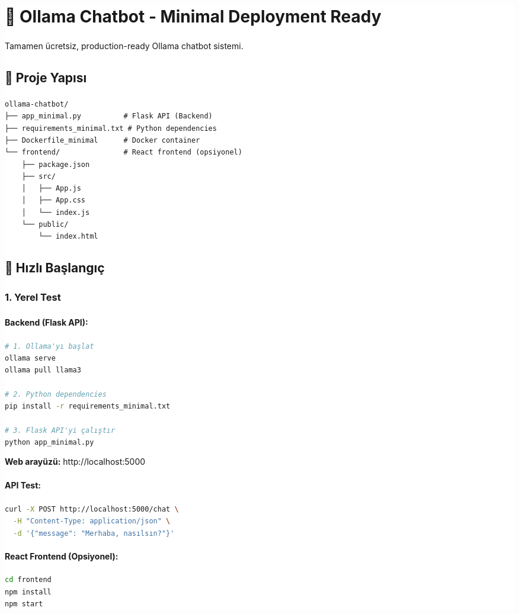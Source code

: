 # 🤖 Ollama Chatbot - Minimal Deployment Ready

Tamamen ücretsiz, production-ready Ollama chatbot sistemi.

## 📂 Proje Yapısı

```
ollama-chatbot/
├── app_minimal.py          # Flask API (Backend)
├── requirements_minimal.txt # Python dependencies
├── Dockerfile_minimal      # Docker container
└── frontend/               # React frontend (opsiyonel)
    ├── package.json
    ├── src/
    │   ├── App.js
    │   ├── App.css
    │   └── index.js
    └── public/
        └── index.html
```

## 🚀 Hızlı Başlangıç

### 1. Yerel Test

#### Backend (Flask API):
```bash
# 1. Ollama'yı başlat
ollama serve
ollama pull llama3

# 2. Python dependencies
pip install -r requirements_minimal.txt

# 3. Flask API'yi çalıştır
python app_minimal.py
```

**Web arayüzü:** http://localhost:5000

#### API Test:
```bash
curl -X POST http://localhost:5000/chat \
  -H "Content-Type: application/json" \
  -d '{"message": "Merhaba, nasılsın?"}'
```

#### React Frontend (Opsiyonel):
```bash
cd frontend
npm install
npm start
```
